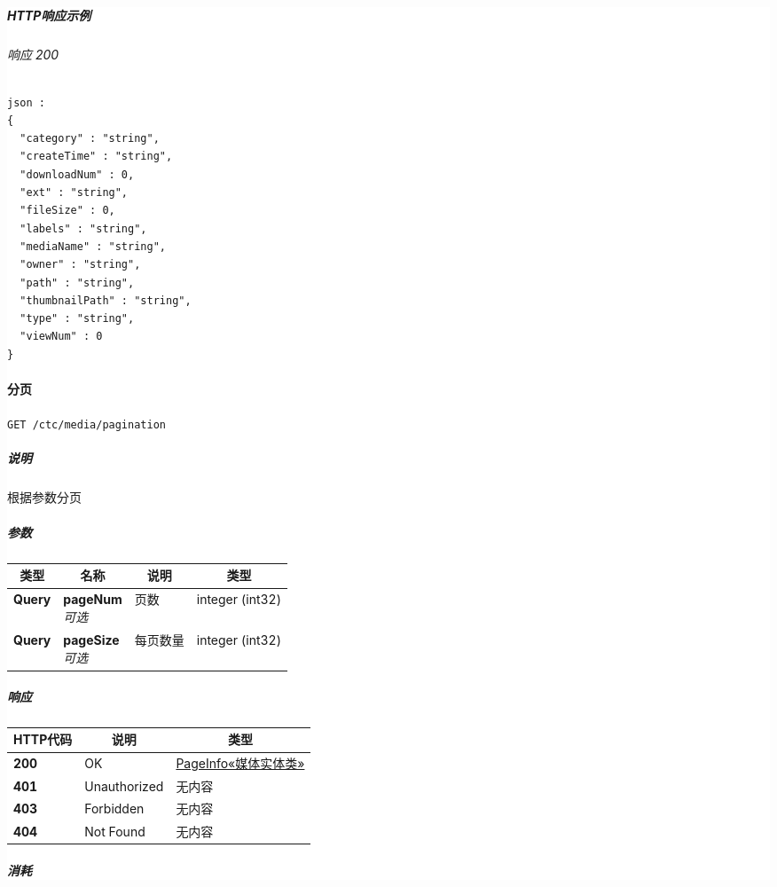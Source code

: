 ##### HTTP响应示例

###### 响应 200
```
json :
{
  "category" : "string",
  "createTime" : "string",
  "downloadNum" : 0,
  "ext" : "string",
  "fileSize" : 0,
  "labels" : "string",
  "mediaName" : "string",
  "owner" : "string",
  "path" : "string",
  "thumbnailPath" : "string",
  "type" : "string",
  "viewNum" : 0
}
```


<a name="paginationusingget"></a>
#### 分页
```
GET /ctc/media/pagination
```


##### 说明
根据参数分页


##### 参数

|类型|名称|说明|类型|
|---|---|---|---|
|**Query**|**pageNum**  <br>*可选*|页数|integer (int32)|
|**Query**|**pageSize**  <br>*可选*|每页数量|integer (int32)|


##### 响应

|HTTP代码|说明|类型|
|---|---|---|
|**200**|OK|[PageInfo«媒体实体类»](#a5bb089cae440b83f4038b7cc131240d)|
|**401**|Unauthorized|无内容|
|**403**|Forbidden|无内容|
|**404**|Not Found|无内容|


##### 消耗
